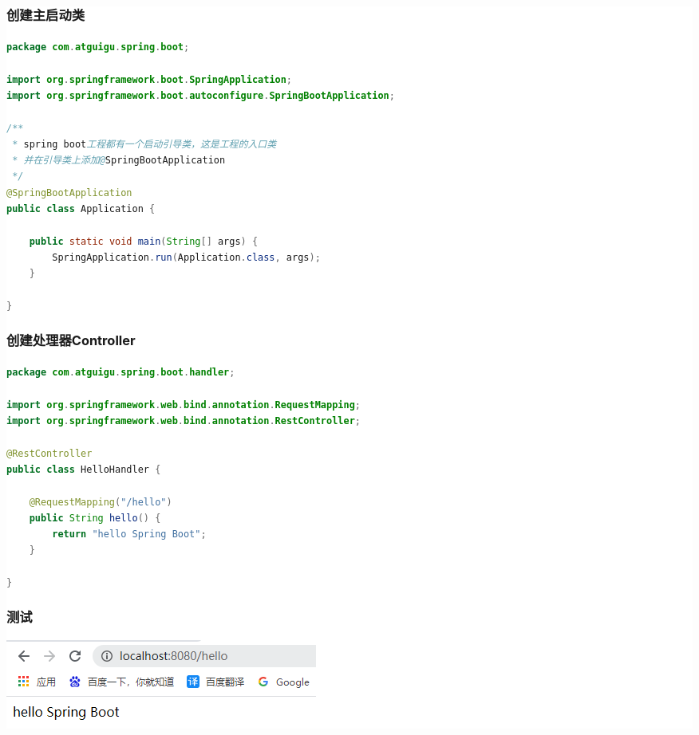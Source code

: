 

### 创建主启动类


```java
package com.atguigu.spring.boot;

import org.springframework.boot.SpringApplication;
import org.springframework.boot.autoconfigure.SpringBootApplication;

/**
 * spring boot工程都有一个启动引导类，这是工程的入口类
 * 并在引导类上添加@SpringBootApplication
 */
@SpringBootApplication
public class Application {

    public static void main(String[] args) {
        SpringApplication.run(Application.class, args);
    }

}
```



### 创建处理器Controller


```java
package com.atguigu.spring.boot.handler;

import org.springframework.web.bind.annotation.RequestMapping;
import org.springframework.web.bind.annotation.RestController;

@RestController
public class HelloHandler {

    @RequestMapping("/hello")
    public String hello() {
        return "hello Spring Boot";
    }

}
```



### 测试


![1660889522031-cf808314-e520-4744-96b7-69012a9cb3fe.png](./img/vOe53RtvM3sl_Euo/1660889522031-cf808314-e520-4744-96b7-69012a9cb3fe-966970.png)
